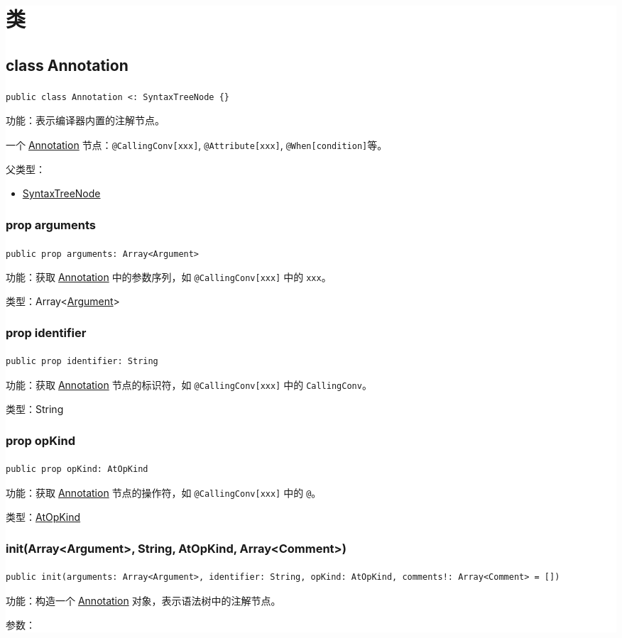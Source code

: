 # 类

## class Annotation

```cangjie
public class Annotation <: SyntaxTreeNode {}
```

功能：表示编译器内置的注解节点。

一个 [Annotation](#class-annotation) 节点：`@CallingConv[xxx]`, `@Attribute[xxx]`, `@When[condition]`等。

父类型：
- [SyntaxTreeNode](#class-syntaxtreenode)

### prop arguments

```cangjie
public prop arguments: Array<Argument>
```

功能：获取 [Annotation](#class-annotation) 中的参数序列，如 `@CallingConv[xxx]` 中的 `xxx`。

类型：Array\<[Argument](#class-argument)>

### prop identifier

```cangjie
public prop identifier: String
```

功能：获取 [Annotation](#class-annotation) 节点的标识符，如 `@CallingConv[xxx]` 中的 `CallingConv`。

类型：String

### prop opKind
 
```cangjie
public prop opKind: AtOpKind
```
 
功能：获取 [Annotation](#class-annotation) 节点的操作符，如 `@CallingConv[xxx]` 中的 `@`。
 
类型：[AtOpKind](syntax_package_enums.md#enum-atopkind)

### init(Array\<Argument>, String, AtOpKind, Array\<Comment>)

```cangjie
public init(arguments: Array<Argument>, identifier: String, opKind: AtOpKind, comments!: Array<Comment> = [])
```

功能：构造一个 [Annotation](#class-annotation) 对象，表示语法树中的注解节点。

参数：
